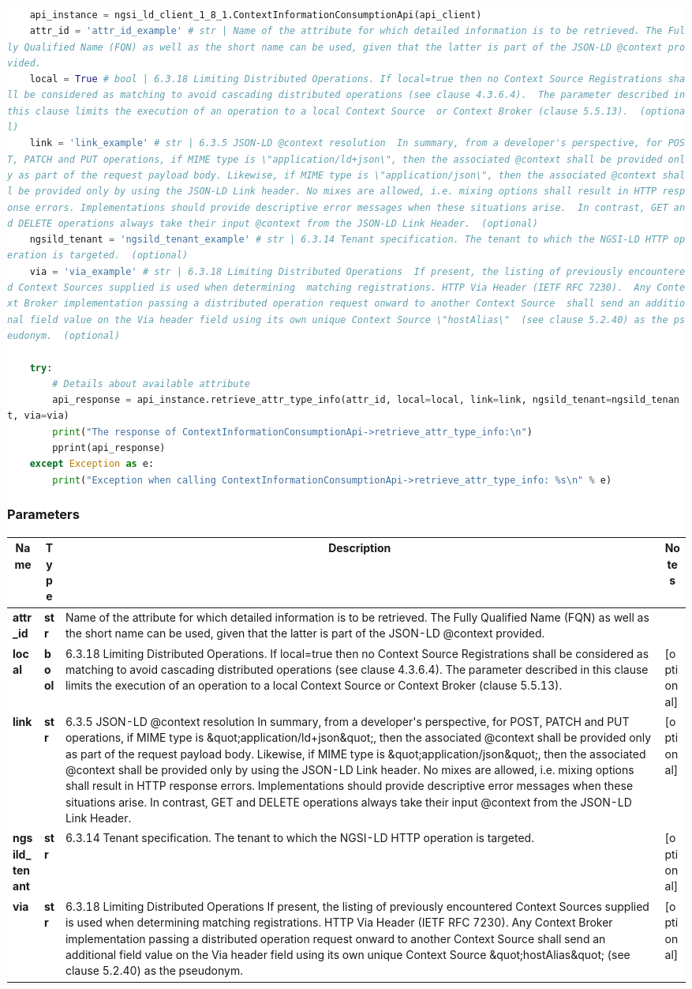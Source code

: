 ```python
    api_instance = ngsi_ld_client_1_8_1.ContextInformationConsumptionApi(api_client)
    attr_id = 'attr_id_example' # str | Name of the attribute for which detailed information is to be retrieved. The Fully Qualified Name (FQN) as well as the short name can be used, given that the latter is part of the JSON-LD @context provided. 
    local = True # bool | 6.3.18 Limiting Distributed Operations. If local=true then no Context Source Registrations shall be considered as matching to avoid cascading distributed operations (see clause 4.3.6.4).  The parameter described in this clause limits the execution of an operation to a local Context Source  or Context Broker (clause 5.5.13).  (optional)
    link = 'link_example' # str | 6.3.5 JSON-LD @context resolution  In summary, from a developer's perspective, for POST, PATCH and PUT operations, if MIME type is \"application/ld+json\", then the associated @context shall be provided only as part of the request payload body. Likewise, if MIME type is \"application/json\", then the associated @context shall be provided only by using the JSON-LD Link header. No mixes are allowed, i.e. mixing options shall result in HTTP response errors. Implementations should provide descriptive error messages when these situations arise.  In contrast, GET and DELETE operations always take their input @context from the JSON-LD Link Header.  (optional)
    ngsild_tenant = 'ngsild_tenant_example' # str | 6.3.14 Tenant specification. The tenant to which the NGSI-LD HTTP operation is targeted.  (optional)
    via = 'via_example' # str | 6.3.18 Limiting Distributed Operations  If present, the listing of previously encountered Context Sources supplied is used when determining  matching registrations. HTTP Via Header (IETF RFC 7230).  Any Context Broker implementation passing a distributed operation request onward to another Context Source  shall send an additional field value on the Via header field using its own unique Context Source \"hostAlias\"  (see clause 5.2.40) as the pseudonym.  (optional)

    try:
        # Details about available attribute 
        api_response = api_instance.retrieve_attr_type_info(attr_id, local=local, link=link, ngsild_tenant=ngsild_tenant, via=via)
        print("The response of ContextInformationConsumptionApi->retrieve_attr_type_info:\n")
        pprint(api_response)
    except Exception as e:
        print("Exception when calling ContextInformationConsumptionApi->retrieve_attr_type_info: %s\n" % e)
```



### Parameters


Name | Type | Description  | Notes
------------- | ------------- | ------------- | -------------
 **attr_id** | **str**| Name of the attribute for which detailed information is to be retrieved. The Fully Qualified Name (FQN) as well as the short name can be used, given that the latter is part of the JSON-LD @context provided.  | 
 **local** | **bool**| 6.3.18 Limiting Distributed Operations. If local&#x3D;true then no Context Source Registrations shall be considered as matching to avoid cascading distributed operations (see clause 4.3.6.4).  The parameter described in this clause limits the execution of an operation to a local Context Source  or Context Broker (clause 5.5.13).  | [optional] 
 **link** | **str**| 6.3.5 JSON-LD @context resolution  In summary, from a developer&#39;s perspective, for POST, PATCH and PUT operations, if MIME type is \&quot;application/ld+json\&quot;, then the associated @context shall be provided only as part of the request payload body. Likewise, if MIME type is \&quot;application/json\&quot;, then the associated @context shall be provided only by using the JSON-LD Link header. No mixes are allowed, i.e. mixing options shall result in HTTP response errors. Implementations should provide descriptive error messages when these situations arise.  In contrast, GET and DELETE operations always take their input @context from the JSON-LD Link Header.  | [optional] 
 **ngsild_tenant** | **str**| 6.3.14 Tenant specification. The tenant to which the NGSI-LD HTTP operation is targeted.  | [optional] 
 **via** | **str**| 6.3.18 Limiting Distributed Operations  If present, the listing of previously encountered Context Sources supplied is used when determining  matching registrations. HTTP Via Header (IETF RFC 7230).  Any Context Broker implementation passing a distributed operation request onward to another Context Source  shall send an additional field value on the Via header field using its own unique Context Source \&quot;hostAlias\&quot;  (see clause 5.2.40) as the pseudonym.  | [optional] 
